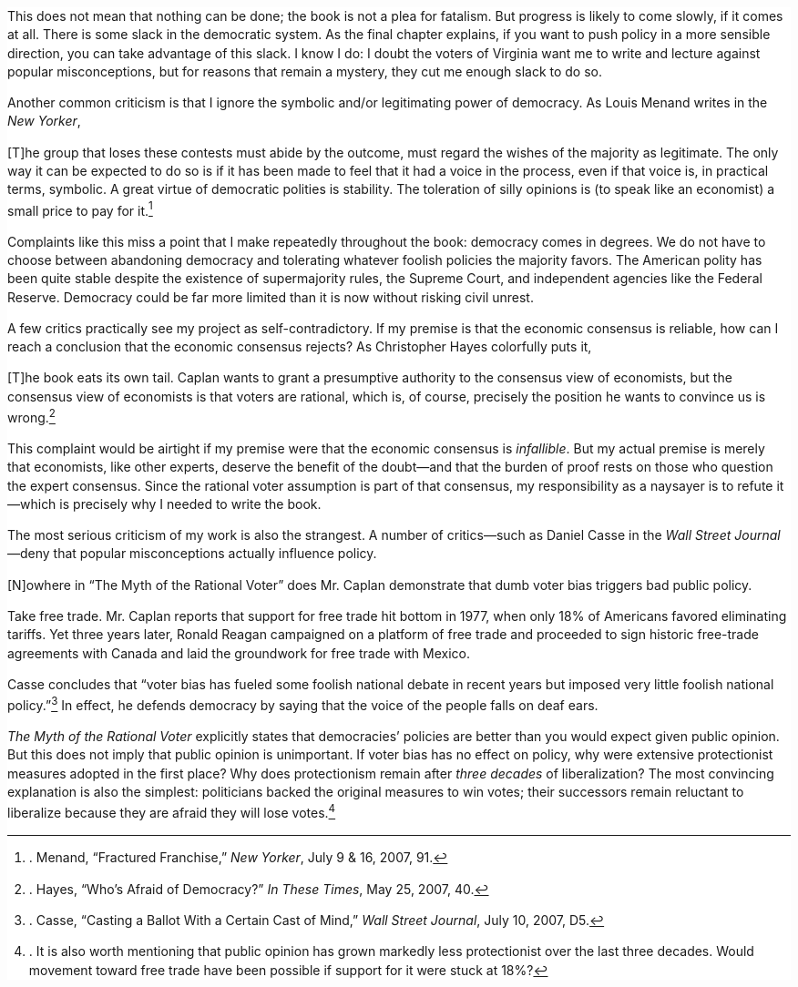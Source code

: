 This does not mean that nothing can be done; the book is not a plea for fatalism. But progress is likely to come slowly, if it comes at all. There is some slack in the democratic system. As the final chapter explains, if you want to push policy in a more sensible direction, you can take advantage of this slack. I know I do: I doubt the voters of Virginia want me to write and lecture against popular misconceptions, but for reasons that remain a mystery, they cut me enough slack to do so.

Another common criticism is that I ignore the symbolic and/or legitimating power of democracy. As Louis Menand writes in the _New Yorker_,

[T]he group that loses these contests must abide by the outcome, must regard the wishes of the majority as legitimate. The only way it can be expected to do so is if it has been made to feel that it had a voice in the process, even if that voice is, in practical terms, symbolic. A great virtue of democratic polities is stability. The toleration of silly opinions is (to speak like an economist) a small price to pay for it.[^3]

Complaints like this miss a point that I make repeatedly throughout the book: democracy comes in degrees. We do not have to choose between abandoning democracy and tolerating whatever foolish policies the majority favors. The American polity has been quite stable despite the existence of supermajority rules, the Supreme Court, and independent agencies like the Federal Reserve. Democracy could be far more limited than it is now without risking civil unrest.

A few critics practically see my project as self-contradictory. If my premise is that the economic consensus is reliable, how can I reach a conclusion that the economic consensus rejects? As Christopher Hayes colorfully puts it,

[T]he book eats its own tail. Caplan wants to grant a presumptive authority to the consensus view of economists, but the consensus view of economists is that voters are rational, which is, of course, precisely the position he wants to convince us is wrong.[^4]

This complaint would be airtight if my premise were that the economic consensus is _infallible_. But my actual premise is merely that economists, like other experts, deserve the benefit of the doubt—and that the burden of proof rests on those who question the expert consensus. Since the rational voter assumption is part of that consensus, my responsibility as a naysayer is to refute it—which is precisely why I needed to write the book.

The most serious criticism of my work is also the strangest. A number of critics—such as Daniel Casse in the _Wall Street Journal_—deny that popular misconceptions actually influence policy.

[N]owhere in “The Myth of the Rational Voter” does Mr. Caplan demonstrate that dumb voter bias triggers bad public policy.

Take free trade. Mr. Caplan reports that support for free trade hit bottom in 1977, when only 18% of Americans favored eliminating tariffs. Yet three years later, Ronald Reagan campaigned on a platform of free trade and proceeded to sign historic free-trade agreements with Canada and laid the groundwork for free trade with Mexico.

Casse concludes that “voter bias has fueled some foolish national debate in recent years but imposed very little foolish national policy.”[^5] In effect, he defends democracy by saying that the voice of the people falls on deaf ears.

_The Myth of the Rational Voter_ explicitly states that democracies’ policies are better than you would expect given public opinion. But this does not imply that public opinion is unimportant. If voter bias has no effect on policy, why were extensive protectionist measures adopted in the first place? Why does protectionism remain after _three decades_ of liberalization? The most convincing explanation is also the simplest: politicians backed the original measures to win votes; their successors remain reluctant to liberalize because they are afraid they will lose votes.[^6]


[^1]: . “Vote for Me, Dimwit,” _Economist_, June 16, 2007, 42; Kristof, “The Voters Speak: Baaa!” _New York Times_, July 30, 2007, A19.
[^2]: . “Vote for Me, Dimwit.”
[^3]: . Menand, “Fractured Franchise,” _New Yorker_, July 9 & 16, 2007, 91.
[^4]: . Hayes, “Who’s Afraid of Democracy?” _In These Times_, May 25, 2007, 40.
[^5]: . Casse, “Casting a Ballot With a Certain Cast of Mind,” _Wall Street Journal_, July 10, 2007, D5.
[^6]: . It is also worth mentioning that public opinion has grown markedly less protectionist over the last three decades. Would movement toward free trade have been possible if support for it were stuck at 18%?   